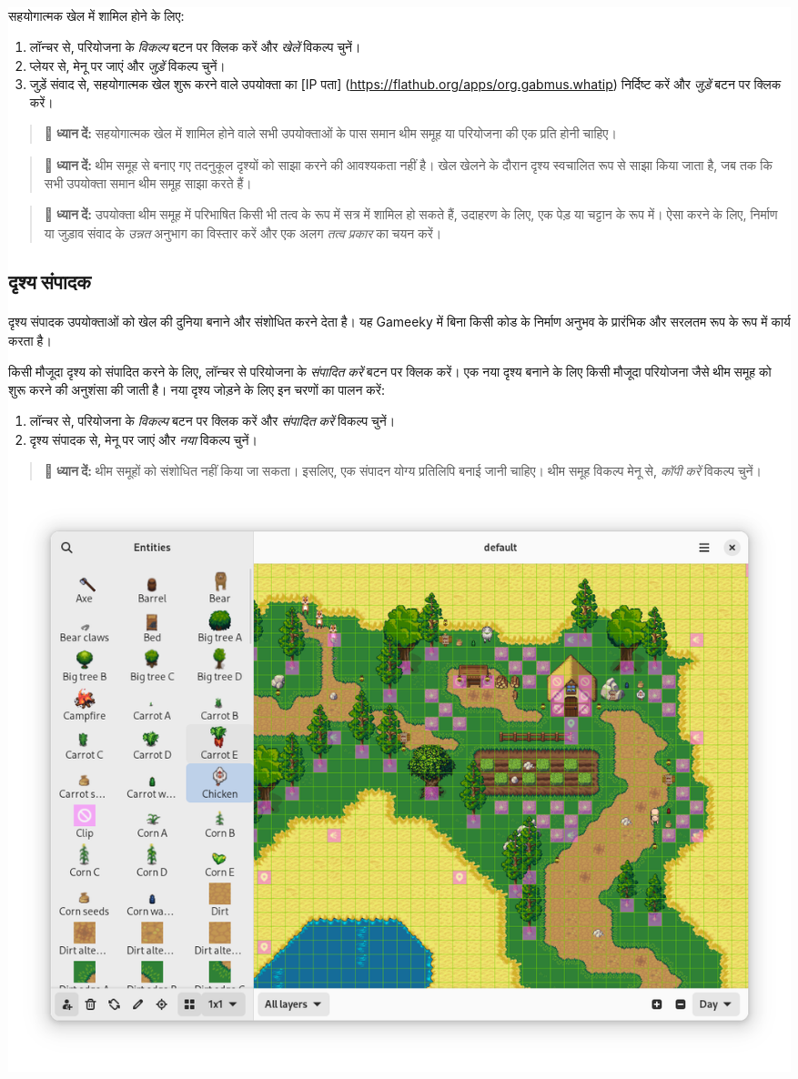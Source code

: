 सहयोगात्मक खेल में शामिल होने के लिए:

1. लॉन्चर से, परियोजना के *विकल्प* बटन पर क्लिक करें और *खेलें* विकल्प चुनें।
1. प्लेयर से, मेनू पर जाएं और *जुड़ें* विकल्प चुनें।
1. जुड़ें संवाद से, सहयोगात्मक खेल शुरू करने वाले उपयोक्ता का [IP पता] (https://flathub.org/apps/org.gabmus.whatip) निर्दिष्ट करें और *जुड़ें* बटन पर क्लिक करें।

> 📝 **ध्यान दें:** सहयोगात्मक खेल में शामिल होने वाले सभी उपयोक्ताओं के पास समान थीम समूह या परियोजना की एक प्रति होनी चाहिए।

> 📝 **ध्यान दें:** थीम समूह से बनाए गए तदनुकूल दृश्यों को साझा करने की आवश्यकता नहीं है। खेल खेलने के दौरान दृश्य स्वचालित रूप से साझा किया जाता है, जब तक कि सभी उपयोक्ता समान थीम समूह साझा करते हैं।

> 📝 **ध्यान दें:** उपयोक्ता थीम समूह में परिभाषित किसी भी तत्व के रूप में सत्र में शामिल हो सकते हैं, उदाहरण के लिए, एक पेड़ या चट्टान के रूप में। ऐसा करने के लिए, निर्माण या जुड़ाव संवाद के *उन्नत* अनुभाग का विस्तार करें और एक अलग *तत्व प्रकार* का चयन करें।

## दृश्य संपादक

दृश्य संपादक उपयोक्ताओं को खेल की दुनिया बनाने और संशोधित करने देता है। यह Gameeky में बिना किसी कोड के निर्माण अनुभव के प्रारंभिक और सरलतम रूप के रूप में कार्य करता है।

किसी मौजूदा दृश्य को संपादित करने के लिए, लॉन्चर से परियोजना के *संपादित करें* बटन पर क्लिक करें। एक नया दृश्य बनाने के लिए किसी मौजूदा परियोजना जैसे थीम समूह को शुरू करने की अनुशंसा की जाती है। नया दृश्य जोड़ने के लिए इन चरणों का पालन करें:

1. लॉन्चर से, परियोजना के *विकल्प* बटन पर क्लिक करें और *संपादित करें* विकल्प चुनें।
1. दृश्य संपादक से, मेनू पर जाएं और *नया* विकल्प चुनें।

> 📝 **ध्यान दें:** थीम समूहों को संशोधित नहीं किया जा सकता। इसलिए, एक संपादन योग्य प्रतिलिपि बनाई जानी चाहिए। थीम समूह विकल्प मेनू से, *कॉपी करें* विकल्प चुनें।

![](https://raw.githubusercontent.com/tchx84/Gameeky/main/data/screenshots/en/01.png)
